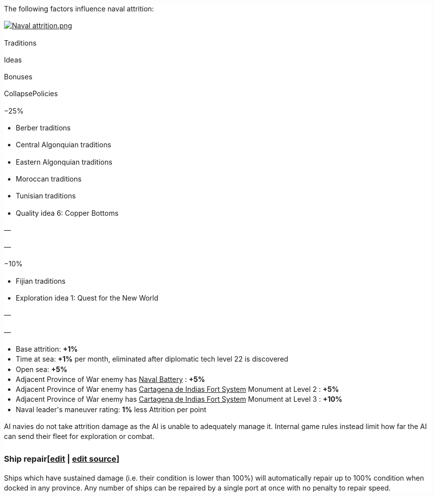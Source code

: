 The following factors influence naval attrition:

[![Naval attrition.png](/images/thumb/d/db/Naval_attrition.png/24px-Naval_attrition.png)](/Naval_attrition "Naval attrition")

Traditions

Ideas

Bonuses

CollapsePolicies

−25%

*   Berber traditions
*   Central Algonquian traditions
*   Eastern Algonquian traditions
*   Moroccan traditions
*   Tunisian traditions

*   Quality idea 6: Copper Bottoms

—

—

−10%

*   Fijian traditions

*   Exploration idea 1: Quest for the New World

—

—

*   Base attrition: **+1%**
*   Time at sea: **+1%** per month, eliminated after diplomatic tech level 22 is discovered
*   Open sea: **+5%**
*   Adjacent Province of War enemy has [Naval Battery](/Buildings#Naval_Battery "Buildings") : **+5%**
*   Adjacent Province of War enemy has [Cartagena de Indias Fort System](/Cartagena_de_Indias_Fort_System "Cartagena de Indias Fort System") Monument at Level 2 : **+5%**
*   Adjacent Province of War enemy has [Cartagena de Indias Fort System](/Cartagena_de_Indias_Fort_System "Cartagena de Indias Fort System") Monument at Level 3 : **+10%**
*   Naval leader's maneuver rating: **1%** less Attrition per point

AI navies do not take attrition damage as the AI is unable to adequately manage it. Internal game rules instead limit how far the AI can send their fleet for exploration or combat.

### Ship repair\[[edit](/index.php?title=Navy&veaction=edit&section=33 "Edit section: Ship repair") | [edit source](/index.php?title=Navy&action=edit&section=33 "Edit section: Ship repair")\]

Ships which have sustained damage (i.e. their condition is lower than 100%) will automatically repair up to 100% condition when docked in any province. Any number of ships can be repaired by a single port at once with no penalty to repair speed.
